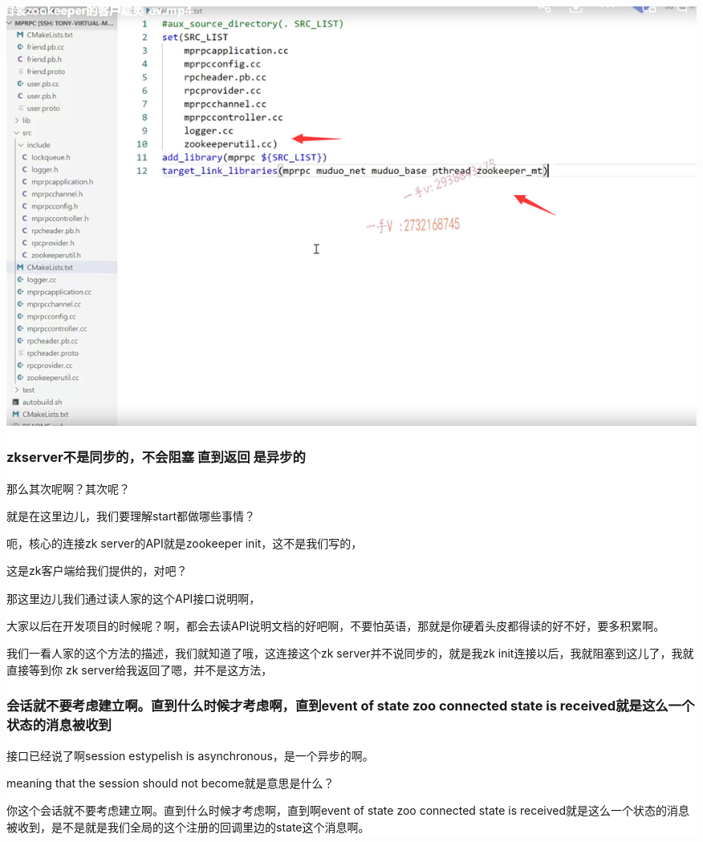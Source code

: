![image-20230809204052314](image/image-20230809204052314.png)



### zkserver不是同步的，不会阻塞 直到返回   是异步的

那么其次呢啊？其次呢？

就是在这里边儿，我们要理解start都做哪些事情？

呃，核心的连接zk server的API就是zookeeper init，这不是我们写的，

这是zk客户端给我们提供的，对吧？

那这里边儿我们通过读人家的这个API接口说明啊，

大家以后在开发项目的时候呢？啊，都会去读API说明文档的好吧啊，不要怕英语，那就是你硬着头皮都得读的好不好，要多积累啊。

我们一看人家的这个方法的描述，我们就知道了哦，这连接这个zk server并不说同步的，就是我zk init连接以后，我就阻塞到这儿了，我就直接等到你 zk server给我返回了嗯，并不是这方法，

### 会话就不要考虑建立啊。直到什么时候才考虑啊，直到event of state zoo connected state is received就是这么一个状态的消息被收到

接口已经说了啊session estypelish is asynchronous，是一个异步的啊。

meaning that the session should not become就是意思是什么？

你这个会话就不要考虑建立啊。直到什么时候才考虑啊，直到啊event of state zoo connected state is received就是这么一个状态的消息被收到，是不是就是我们全局的这个注册的回调里边的state这个消息啊。
